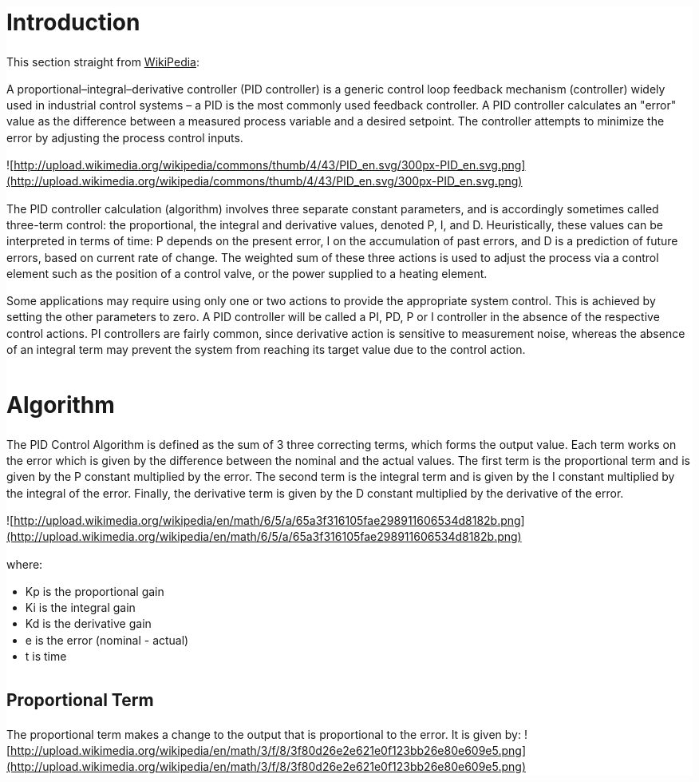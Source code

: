 # Introduction #
This section straight from [WikiPedia](http://en.wikipedia.org/wiki/PID_controller):

A proportional–integral–derivative controller (PID controller) is a generic control loop feedback mechanism (controller) widely used in industrial control systems – a PID is the most commonly used feedback controller. A PID controller calculates an "error" value as the difference between a measured process variable and a desired setpoint. The controller attempts to minimize the error by adjusting the process control inputs.

![http://upload.wikimedia.org/wikipedia/commons/thumb/4/43/PID_en.svg/300px-PID_en.svg.png](http://upload.wikimedia.org/wikipedia/commons/thumb/4/43/PID_en.svg/300px-PID_en.svg.png)

The PID controller calculation (algorithm) involves three separate constant parameters, and is accordingly sometimes called three-term control: the proportional, the integral and derivative values, denoted P, I, and D. Heuristically, these values can be interpreted in terms of time: P depends on the present error, I on the accumulation of past errors, and D is a prediction of future errors, based on current rate of change. The weighted sum of these three actions is used to adjust the process via a control element such as the position of a control valve, or the power supplied to a heating element.

Some applications may require using only one or two actions to provide the appropriate system control. This is achieved by setting the other parameters to zero. A PID controller will be called a PI, PD, P or I controller in the absence of the respective control actions. PI controllers are fairly common, since derivative action is sensitive to measurement noise, whereas the absence of an integral term may prevent the system from reaching its target value due to the control action.


# Algorithm #

The PID Control Algorithm is defined as the sum of 3 three correcting terms, which forms the output value.  Each term works on the error which is given by the difference between the nominal and the actual values.  The first term is the proportional term and is given by the P constant multiplied by the error.  The second term is the integral term and is given by the I constant multiplied by the integral of the error.  Finally, the derivative term is given by the D constant multiplied by the derivative of the error.

![http://upload.wikimedia.org/wikipedia/en/math/6/5/a/65a3f316105fae298911606534d8182b.png](http://upload.wikimedia.org/wikipedia/en/math/6/5/a/65a3f316105fae298911606534d8182b.png)

where:
  * Kp is the proportional gain
  * Ki is the integral gain
  * Kd is the derivative gain
  * e is the error (nominal - actual)
  * t is time


## Proportional Term ##

The proportional term makes a change to the output that is proportional to the error.  It is given by:
![http://upload.wikimedia.org/wikipedia/en/math/3/f/8/3f80d26e2e621e0f123bb26e80e609e5.png](http://upload.wikimedia.org/wikipedia/en/math/3/f/8/3f80d26e2e621e0f123bb26e80e609e5.png)
